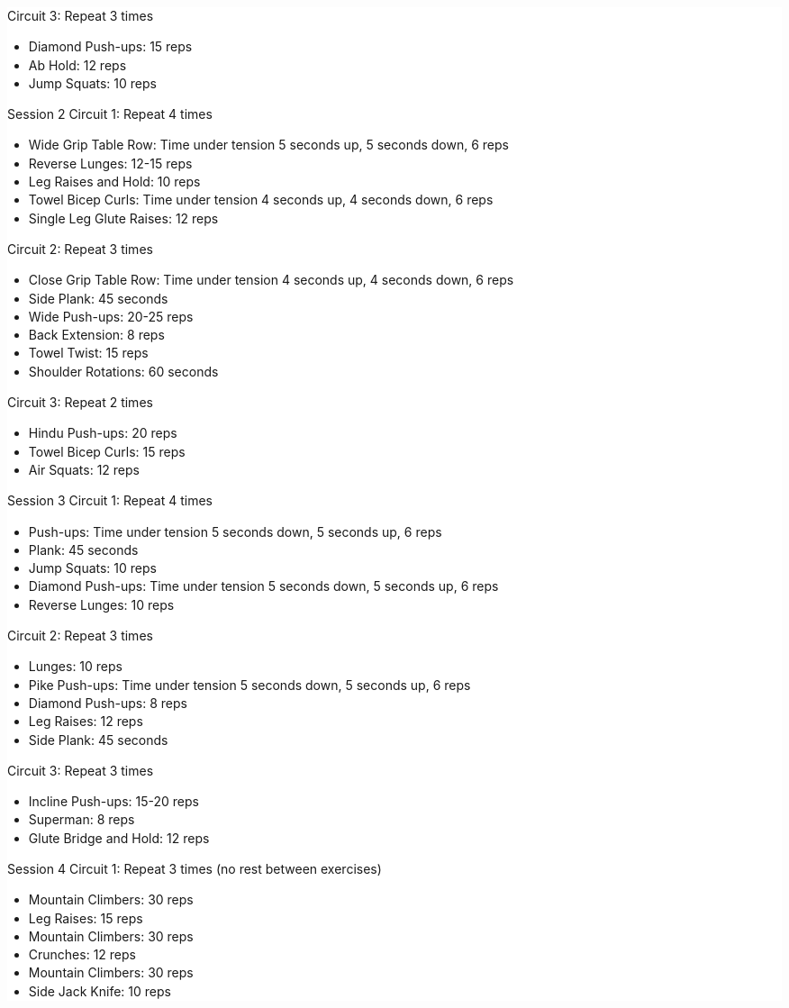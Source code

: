 Circuit 3: Repeat 3 times
- Diamond Push-ups: 15 reps
- Ab Hold: 12 reps 
- Jump Squats: 10 reps

Session 2
Circuit 1: Repeat 4 times
- Wide Grip Table Row: Time under tension 5 seconds up, 5 seconds down, 6 reps 
- Reverse Lunges: 12-15 reps
- Leg Raises and Hold: 10 reps
- Towel Bicep Curls: Time under tension 4 seconds up, 4 seconds down, 6 reps 
- Single Leg Glute Raises: 12 reps

Circuit 2: Repeat 3 times
- Close Grip Table Row: Time under tension 4 seconds up, 4 seconds down, 6 reps
- Side Plank: 45 seconds
- Wide Push-ups: 20-25 reps
- Back Extension: 8 reps
- Towel Twist: 15 reps
- Shoulder Rotations: 60 seconds

Circuit 3: Repeat 2 times 
- Hindu Push-ups: 20 reps
- Towel Bicep Curls: 15 reps
- Air Squats: 12 reps

Session 3
Circuit 1: Repeat 4 times
- Push-ups: Time under tension 5 seconds down, 5 seconds up, 6 reps
- Plank: 45 seconds  
- Jump Squats: 10 reps
- Diamond Push-ups: Time under tension 5 seconds down, 5 seconds up, 6 reps
- Reverse Lunges: 10 reps

Circuit 2: Repeat 3 times
- Lunges: 10 reps 
- Pike Push-ups: Time under tension 5 seconds down, 5 seconds up, 6 reps  
- Diamond Push-ups: 8 reps  
- Leg Raises: 12 reps
- Side Plank: 45 seconds  

Circuit 3: Repeat 3 times
- Incline Push-ups: 15-20 reps  
- Superman: 8 reps
- Glute Bridge and Hold: 12 reps

Session 4
Circuit 1: Repeat 3 times (no rest between exercises)
- Mountain Climbers: 30 reps  
- Leg Raises: 15 reps  
- Mountain Climbers: 30 reps 
- Crunches: 12 reps
- Mountain Climbers: 30 reps
- Side Jack Knife: 10 reps  
